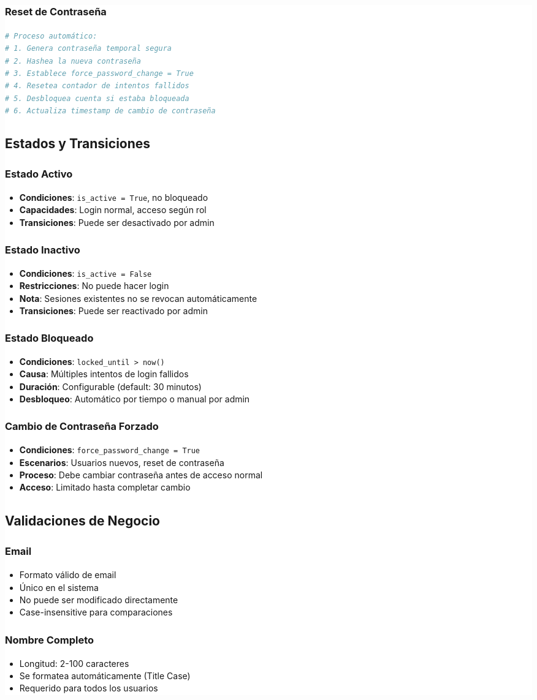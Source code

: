 ### Reset de Contraseña

```python
# Proceso automático:
# 1. Genera contraseña temporal segura
# 2. Hashea la nueva contraseña
# 3. Establece force_password_change = True
# 4. Resetea contador de intentos fallidos
# 5. Desbloquea cuenta si estaba bloqueada
# 6. Actualiza timestamp de cambio de contraseña
```

## Estados y Transiciones

### Estado Activo
- **Condiciones**: `is_active = True`, no bloqueado
- **Capacidades**: Login normal, acceso según rol
- **Transiciones**: Puede ser desactivado por admin

### Estado Inactivo
- **Condiciones**: `is_active = False`
- **Restricciones**: No puede hacer login
- **Nota**: Sesiones existentes no se revocan automáticamente
- **Transiciones**: Puede ser reactivado por admin

### Estado Bloqueado
- **Condiciones**: `locked_until > now()`
- **Causa**: Múltiples intentos de login fallidos
- **Duración**: Configurable (default: 30 minutos)
- **Desbloqueo**: Automático por tiempo o manual por admin

### Cambio de Contraseña Forzado
- **Condiciones**: `force_password_change = True`
- **Escenarios**: Usuarios nuevos, reset de contraseña
- **Proceso**: Debe cambiar contraseña antes de acceso normal
- **Acceso**: Limitado hasta completar cambio

## Validaciones de Negocio

### Email
- Formato válido de email
- Único en el sistema
- No puede ser modificado directamente
- Case-insensitive para comparaciones

### Nombre Completo
- Longitud: 2-100 caracteres
- Se formatea automáticamente (Title Case)
- Requerido para todos los usuarios
